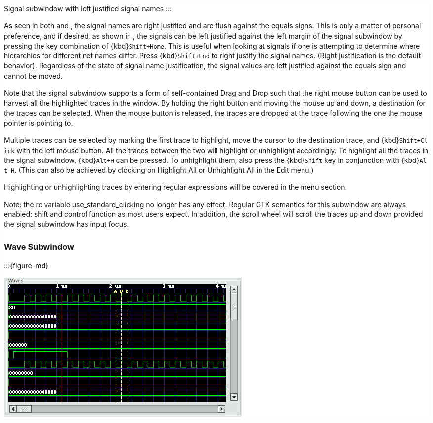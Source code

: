 Signal subwindow with left justified signal names
:::

As seen in both and , the signal names are right justified and are flush
against the equals signs. This is only a matter of personal preference,
and if desired, as shown in , the signals can be left justified against
the left margin of the signal subwindow by pressing the key combination
of {kbd}`Shift+Home`. This is useful when looking at signals if one is
attempting to determine where hierarchies for different net names
differ. Press {kbd}`Shift+End` to right justify the signal names. (Right
justification is the default behavior). Regardless of the state of
signal name justification, the signal values are left justified against
the equals sign and cannot be moved.

Note that the signal subwindow supports a form of self-contained Drag
and Drop such that the right mouse button can be used to harvest all the
highlighted traces in the window. By holding the right button and moving
the mouse up and down, a destination for the traces can be selected.
When the mouse button is released, the traces are dropped at the trace
following the one the mouse pointer is pointing to.

Multiple traces can be selected by marking the first trace to highlight,
move the cursor to the destination trace, and {kbd}`Shift+Click` with the left
mouse button. All the traces between the two will highlight or
unhighlight accordingly. To highlight all the traces in the signal
subwindow, {kbd}`Alt+H` can be pressed. To unhighlight them, also press the
{kbd}`Shift` key in conjunction with {kbd}`Alt-H`. (This can also be achieved by
clocking on Highlight All or Unhighlight All in the Edit menu.)

Highlighting or unhighlighting traces by entering regular expressions
will be covered in the menu section.

Note: the rc variable use_standard_clicking no longer has any effect.
Regular GTK semantics for this subwindow are always enabled: shift and
control function as most users expect. In addition, the scroll wheel
will scroll the traces up and down provided the signal subwindow has
input focus.

### Wave Subwindow

:::{figure-md}

![A typical view of the wave subwindow](_static/images/wave.png)

